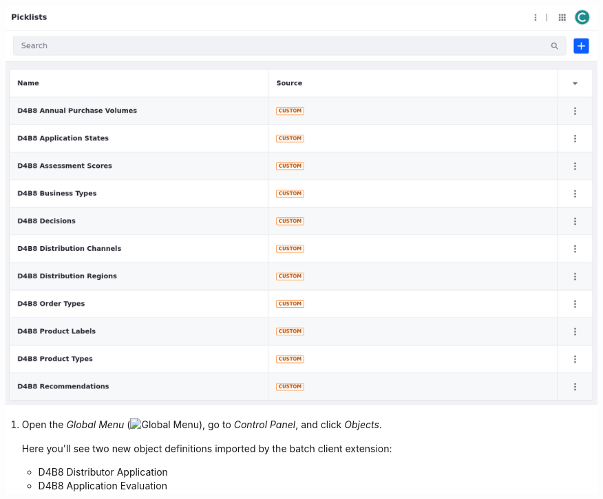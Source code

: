    ![Picklists for the object definitions.](./images/day-3-exercises-for-building-enterprise-websites-with-liferay/lesson20/10.png)

1. Open the *Global Menu* (![Global Menu](./../../../../../dxp/latest/en/images/icon-applications-menu.png)), go to *Control Panel*, and click *Objects*.

   Here you'll see two new object definitions imported by the batch client extension:

   * D4B8 Distributor Application
   * D4B8 Application Evaluation
